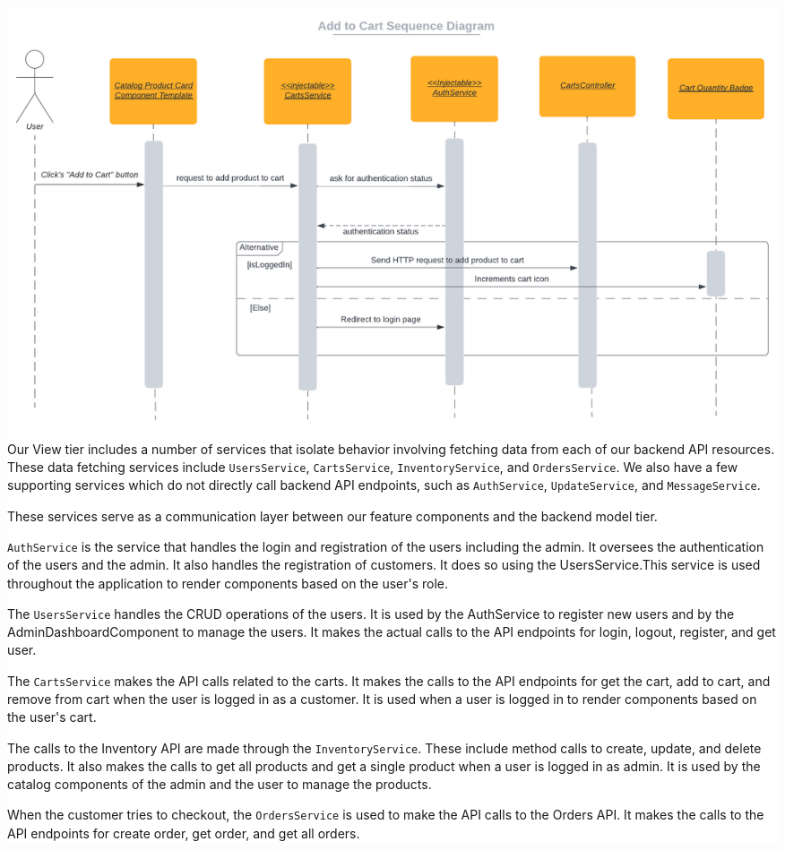 ![Checkout Sequence Diagram](add-to-cart-sequence.png)

Our View tier includes a number of services that isolate behavior involving fetching data from each of our backend API resources. These data fetching services include `UsersService`, `CartsService`, `InventoryService`, and `OrdersService`. We also have a few supporting services which do not directly call backend API endpoints, such as `AuthService`, `UpdateService`, and `MessageService`.

These services serve as a communication layer between our feature components and the backend model tier.

`AuthService` is the service that handles the login and registration of the users including the admin. It oversees the authentication of the users and the admin. It also handles the registration of customers. It does so using the UsersService.This service is used throughout the application to render components based on the user's role. 

The `UsersService` handles the CRUD operations of the users. It is used by the AuthService to register new users and by the AdminDashboardComponent to manage the users. It makes the actual calls to the API endpoints for login, logout, register, and get user. 

The `CartsService` makes the API calls related to the carts. It makes the calls to the API endpoints for get the cart, add to cart, and remove from cart when the user is logged in as a customer. It is used when a user is logged in to render components based on the user's cart.

The calls to the Inventory API are made through the `InventoryService`. These include method calls to create, update, and delete products. It also makes the calls to get all products and get a single product when a user  is logged in as admin. It is used by the catalog components of the admin and the user to manage the products.

When the customer tries to checkout, the `OrdersService` is used to make the API calls to the Orders API. It makes the calls to the API endpoints for create order, get order, and get all orders.
